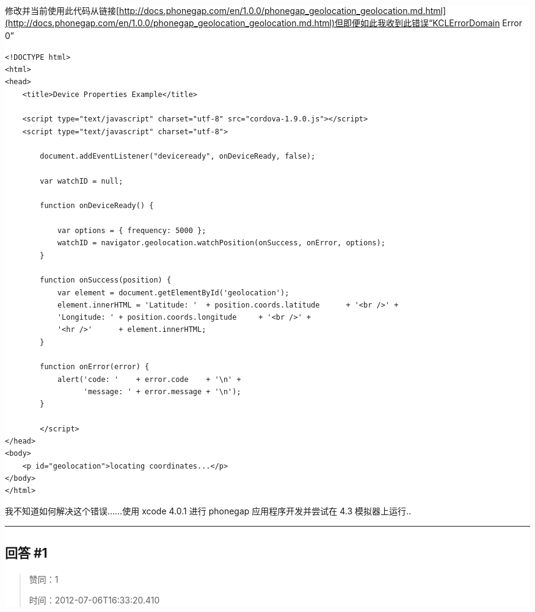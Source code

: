修改并当前使用此代码从链接[http://docs.phonegap.com/en/1.0.0/phonegap_geolocation_geolocation.md.html](http://docs.phonegap.com/en/1.0.0/phonegap_geolocation_geolocation.md.html)但即便如此我收到此错误“KCLErrorDomain Error 0”

```
<!DOCTYPE html>
<html>
<head>
    <title>Device Properties Example</title>

    <script type="text/javascript" charset="utf-8" src="cordova-1.9.0.js"></script>
    <script type="text/javascript" charset="utf-8">

        document.addEventListener("deviceready", onDeviceReady, false);

        var watchID = null;

        function onDeviceReady() {

            var options = { frequency: 5000 };
            watchID = navigator.geolocation.watchPosition(onSuccess, onError, options);
        }

        function onSuccess(position) {
            var element = document.getElementById('geolocation');
            element.innerHTML = 'Latitude: '  + position.coords.latitude      + '<br />' +
            'Longitude: ' + position.coords.longitude     + '<br />' +
            '<hr />'      + element.innerHTML;
        }

        function onError(error) {
            alert('code: '    + error.code    + '\n' +
                  'message: ' + error.message + '\n');
        }

        </script>
</head>
<body>
    <p id="geolocation">locating coordinates...</p>
</body>
</html> 
```

我不知道如何解决这个错误……使用 xcode 4.0.1 进行 phonegap 应用程序开发并尝试在 4.3 模拟器上运行..

* * *

## 回答 #1

> 赞同：1
> 
> 时间：2012-07-06T16:33:20.410
